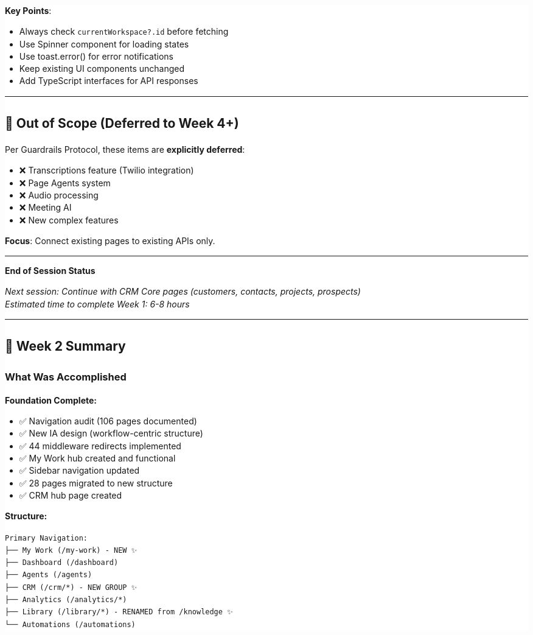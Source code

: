 **Key Points**:

- Always check `currentWorkspace?.id` before fetching
- Use Spinner component for loading states
- Use toast.error() for error notifications
- Keep existing UI components unchanged
- Add TypeScript interfaces for API responses

---

## 🚫 Out of Scope (Deferred to Week 4+)

Per Guardrails Protocol, these items are **explicitly deferred**:

- ❌ Transcriptions feature (Twilio integration)
- ❌ Page Agents system
- ❌ Audio processing
- ❌ Meeting AI
- ❌ New complex features

**Focus**: Connect existing pages to existing APIs only.

---

**End of Session Status**

_Next session: Continue with CRM Core pages (customers, contacts, projects, prospects)_  
_Estimated time to complete Week 1: 6-8 hours_

---

## 🎯 Week 2 Summary

### What Was Accomplished

**Foundation Complete:**

- ✅ Navigation audit (106 pages documented)
- ✅ New IA design (workflow-centric structure)
- ✅ 44 middleware redirects implemented
- ✅ My Work hub created and functional
- ✅ Sidebar navigation updated
- ✅ 28 pages migrated to new structure
- ✅ CRM hub page created

**Structure:**

```
Primary Navigation:
├── My Work (/my-work) - NEW ✨
├── Dashboard (/dashboard)
├── Agents (/agents)
├── CRM (/crm/*) - NEW GROUP ✨
├── Analytics (/analytics/*)
├── Library (/library/*) - RENAMED from /knowledge ✨
└── Automations (/automations)
```
